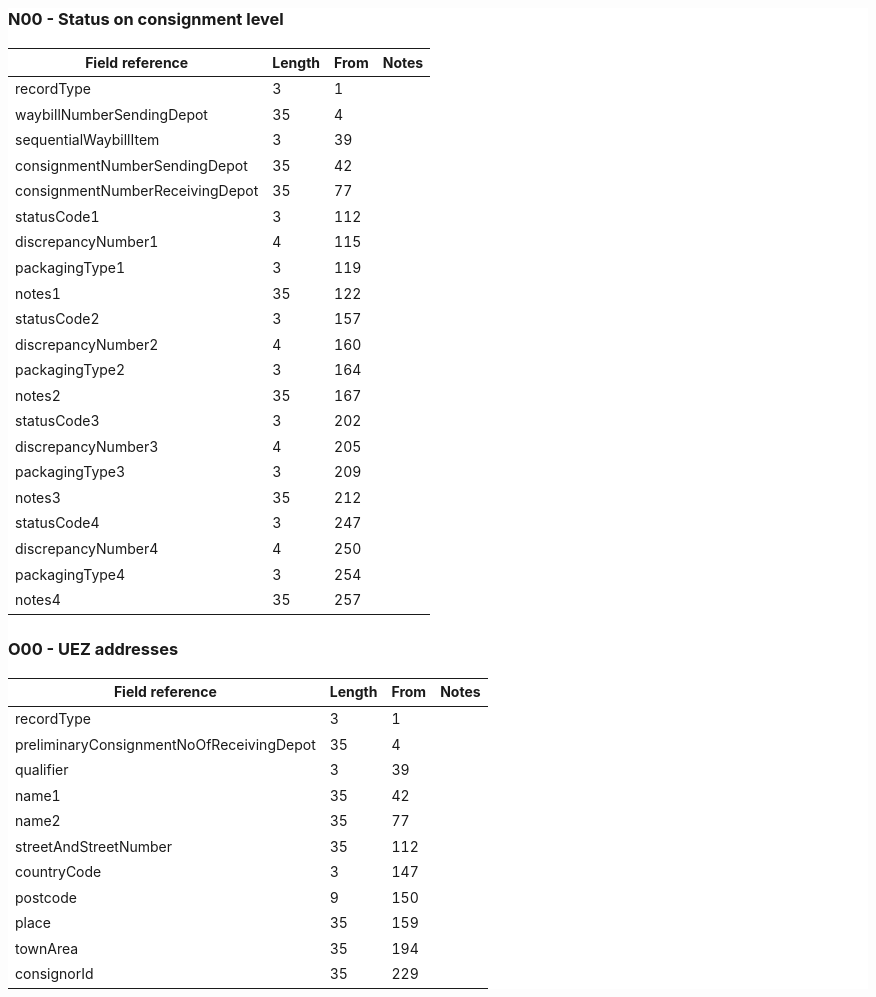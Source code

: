 ### N00 - Status on consignment level

| Field reference               | Length | From | Notes     |
| ----------------------------- | ------ | ---- | --------- |
|recordType|3|1||
|waybillNumberSendingDepot|35|4||
|sequentialWaybillItem|3|39||
|consignmentNumberSendingDepot|35|42||
|consignmentNumberReceivingDepot|35|77||
|statusCode1|3|112||
|discrepancyNumber1|4|115||
|packagingType1|3|119||
|notes1|35|122||
|statusCode2|3|157||
|discrepancyNumber2|4|160||
|packagingType2|3|164||
|notes2|35|167||
|statusCode3|3|202||
|discrepancyNumber3|4|205||
|packagingType3|3|209||
|notes3|35|212||
|statusCode4|3|247||
|discrepancyNumber4|4|250||
|packagingType4|3|254||
|notes4|35|257||

### O00 - UEZ addresses

| Field reference               | Length | From | Notes     |
| ----------------------------- | ------ | ---- | --------- |
|recordType|3|1||
|preliminaryConsignmentNoOfReceivingDepot|35|4||
|qualifier|3|39||
|name1|35|42||
|name2|35|77||
|streetAndStreetNumber|35|112||
|countryCode|3|147||
|postcode|9|150||
|place|35|159||
|townArea|35|194||
|consignorId|35|229||
